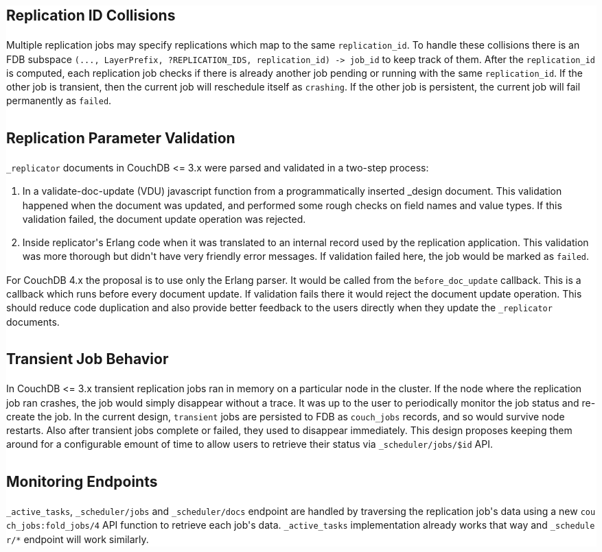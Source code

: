 

## Replication ID Collisions

Multiple replication jobs may specify replications which map to the same
`replication_id`. To handle these collisions there is an FDB subspace `(...,
LayerPrefix, ?REPLICATION_IDS, replication_id) -> job_id` to keep track of
them. After the `replication_id` is computed, each replication job checks if
there is already another job pending or running with the same `replication_id`.
If the other job is transient, then the current job will reschedule itself as
`crashing`. If the other job is persistent, the current job will fail
permanently as `failed`.

## Replication Parameter Validation

`_replicator` documents in CouchDB <= 3.x were parsed and validated in a
two-step process:

  1) In a validate-doc-update (VDU) javascript function from a programmatically
  inserted _design document. This validation happened when the document was
  updated, and performed some rough checks on field names and value types. If
  this validation failed, the document update operation was rejected.

  2) Inside replicator's Erlang code when it was translated to an internal
 record used by the replication application. This validation was more thorough
 but didn't have very friendly error messages. If validation failed here, the
 job would be marked as `failed`.

For CouchDB 4.x the proposal is to use only the Erlang parser. It would be
called from the `before_doc_update` callback. This is a callback which runs
before every document update. If validation fails there it would reject the
document update operation. This should reduce code duplication and also provide
better feedback to the users directly when they update the `_replicator`
documents.

## Transient Job Behavior

In CouchDB <= 3.x transient replication jobs ran in memory on a particular node
in the cluster. If the node where the replication job ran crashes, the job
would simply disappear without a trace. It was up to the user to periodically
monitor the job status and re-create the job. In the current design,
`transient` jobs are persisted to FDB as `couch_jobs` records, and so would
survive node restarts. Also after transient jobs complete or failed,
they used to disappear immediately. This design proposes keeping them around
for a configurable emount of time to allow users to retrieve their status via
`_scheduler/jobs/$id` API.

## Monitoring Endpoints

`_active_tasks`, `_scheduler/jobs` and `_scheduler/docs` endpoint are handled
by traversing the replication job's data using a new `couch_jobs:fold_jobs/4`
API function to retrieve each job's data. `_active_tasks` implementation
already works that way and `_scheduler/*` endpoint will work similarly.

